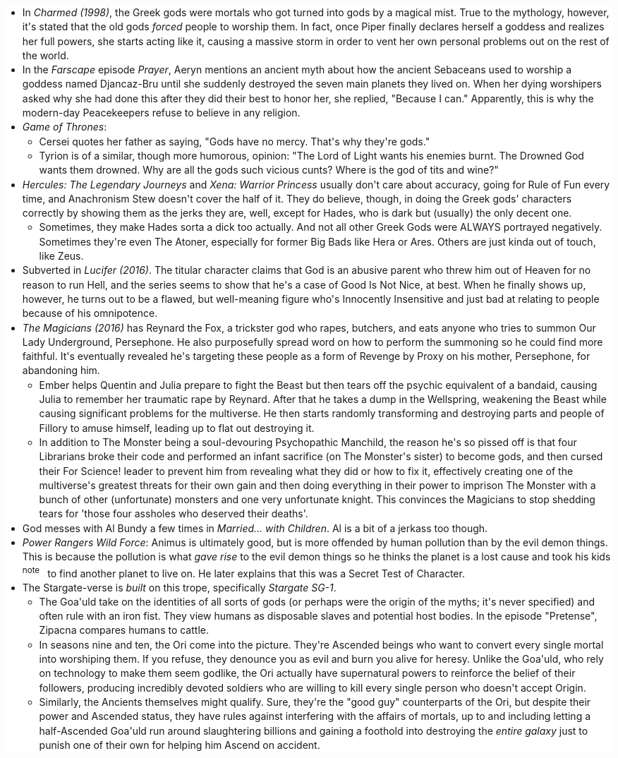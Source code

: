 -   In _Charmed (1998)_, the Greek gods were mortals who got turned into gods by a magical mist. True to the mythology, however, it's stated that the old gods _forced_ people to worship them. In fact, once Piper finally declares herself a goddess and realizes her full powers, she starts acting like it, causing a massive storm in order to vent her own personal problems out on the rest of the world.
-   In the _Farscape_ episode _Prayer_, Aeryn mentions an ancient myth about how the ancient Sebaceans used to worship a goddess named Djancaz-Bru until she suddenly destroyed the seven main planets they lived on. When her dying worshipers asked why she had done this after they did their best to honor her, she replied, "Because I can." Apparently, this is why the modern-day Peacekeepers refuse to believe in any religion.
-   _Game of Thrones_:
    -   Cersei quotes her father as saying, "Gods have no mercy. That's why they're gods."
    -   Tyrion is of a similar, though more humorous, opinion: "The Lord of Light wants his enemies burnt. The Drowned God wants them drowned. Why are all the gods such vicious cunts? Where is the god of tits and wine?"
-   _Hercules: The Legendary Journeys_ and _Xena: Warrior Princess_ usually don't care about accuracy, going for Rule of Fun every time, and Anachronism Stew doesn't cover the half of it. They do believe, though, in doing the Greek gods' characters correctly by showing them as the jerks they are, well, except for Hades, who is dark but (usually) the only decent one.
    -   Sometimes, they make Hades sorta a dick too actually. And not all other Greek Gods were ALWAYS portrayed negatively. Sometimes they're even The Atoner, especially for former Big Bads like Hera or Ares. Others are just kinda out of touch, like Zeus.
-   Subverted in _Lucifer (2016)_. The titular character claims that God is an abusive parent who threw him out of Heaven for no reason to run Hell, and the series seems to show that he's a case of Good Is Not Nice, at best. When he finally shows up, however, he turns out to be a flawed, but well-meaning figure who's Innocently Insensitive and just bad at relating to people because of his omnipotence.
-   _The Magicians (2016)_ has Reynard the Fox, a trickster god who rapes, butchers, and eats anyone who tries to summon Our Lady Underground, Persephone. He also purposefully spread word on how to perform the summoning so he could find more faithful. It's eventually revealed he's targeting these people as a form of Revenge by Proxy on his mother, Persephone, for abandoning him.
    -   Ember helps Quentin and Julia prepare to fight the Beast but then tears off the psychic equivalent of a bandaid, causing Julia to remember her traumatic rape by Reynard. After that he takes a dump in the Wellspring, weakening the Beast while causing significant problems for the multiverse. He then starts randomly transforming and destroying parts and people of Fillory to amuse himself, leading up to flat out destroying it.
    -   In addition to The Monster being a soul-devouring Psychopathic Manchild, the reason he's so pissed off is that four Librarians broke their code and performed an infant sacrifice (on The Monster's sister) to become gods, and then cursed their For Science! leader to prevent him from revealing what they did or how to fix it, effectively creating one of the multiverse's greatest threats for their own gain and then doing everything in their power to imprison The Monster with a bunch of other (unfortunate) monsters and one very unfortunate knight. This convinces the Magicians to stop shedding tears for 'those four assholes who deserved their deaths'.
-   God messes with Al Bundy a few times in _Married... with Children_. Al is a bit of a jerkass too though.
-   _Power Rangers Wild Force_: Animus is ultimately good, but is more offended by human pollution than by the evil demon things. This is because the pollution is what _gave rise_ to the evil demon things so he thinks the planet is a lost cause and took his kids <sup>note&nbsp;</sup>  to find another planet to live on. He later explains that this was a Secret Test of Character.
-   The Stargate-verse is _built_ on this trope, specifically _Stargate SG-1_.
    -   The Goa'uld take on the identities of all sorts of gods (or perhaps were the origin of the myths; it's never specified) and often rule with an iron fist. They view humans as disposable slaves and potential host bodies. In the episode "Pretense", Zipacna compares humans to cattle.
    -   In seasons nine and ten, the Ori come into the picture. They're Ascended beings who want to convert every single mortal into worshiping them. If you refuse, they denounce you as evil and burn you alive for heresy. Unlike the Goa'uld, who rely on technology to make them seem godlike, the Ori actually have supernatural powers to reinforce the belief of their followers, producing incredibly devoted soldiers who are willing to kill every single person who doesn't accept Origin.
    -   Similarly, the Ancients themselves might qualify. Sure, they're the "good guy" counterparts of the Ori, but despite their power and Ascended status, they have rules against interfering with the affairs of mortals, up to and including letting a half-Ascended Goa'uld run around slaughtering billions and gaining a foothold into destroying the _entire galaxy_ just to punish one of their own for helping him Ascend on accident.